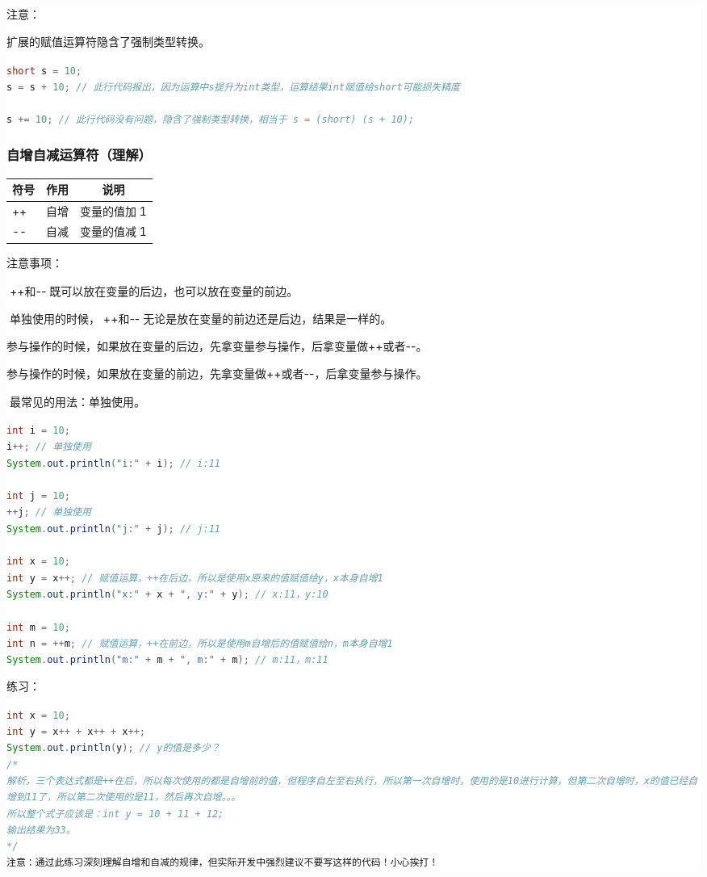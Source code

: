 注意：

扩展的赋值运算符隐含了强制类型转换。

```java
short s = 10;
s = s + 10; // 此行代码报出，因为运算中s提升为int类型，运算结果int赋值给short可能损失精度

s += 10; // 此行代码没有问题，隐含了强制类型转换，相当于 s = (short) (s + 10);
```

### 自增自减运算符（理解）

| 符号 | 作用 | 说明         |
| ---- | ---- | ------------ |
| ++   | 自增 | 变量的值加 1 |
| --   | 自减 | 变量的值减 1 |

注意事项：

​ ++和-- 既可以放在变量的后边，也可以放在变量的前边。

​ 单独使用的时候， ++和-- 无论是放在变量的前边还是后边，结果是一样的。

​ 参与操作的时候，如果放在变量的后边，先拿变量参与操作，后拿变量做++或者--。

​ 参与操作的时候，如果放在变量的前边，先拿变量做++或者--，后拿变量参与操作。

​ 最常见的用法：单独使用。

```java
int i = 10;
i++; // 单独使用
System.out.println("i:" + i); // i:11

int j = 10;
++j; // 单独使用
System.out.println("j:" + j); // j:11

int x = 10;
int y = x++; // 赋值运算，++在后边，所以是使用x原来的值赋值给y，x本身自增1
System.out.println("x:" + x + ", y:" + y); // x:11，y:10

int m = 10;
int n = ++m; // 赋值运算，++在前边，所以是使用m自增后的值赋值给n，m本身自增1
System.out.println("m:" + m + ", m:" + m); // m:11，m:11
```

练习：

```java
int x = 10;
int y = x++ + x++ + x++;
System.out.println(y); // y的值是多少？
/*
解析，三个表达式都是++在后，所以每次使用的都是自增前的值，但程序自左至右执行，所以第一次自增时，使用的是10进行计算，但第二次自增时，x的值已经自增到11了，所以第二次使用的是11，然后再次自增。。。
所以整个式子应该是：int y = 10 + 11 + 12;
输出结果为33。
*/
注意：通过此练习深刻理解自增和自减的规律，但实际开发中强烈建议不要写这样的代码！小心挨打！
```
